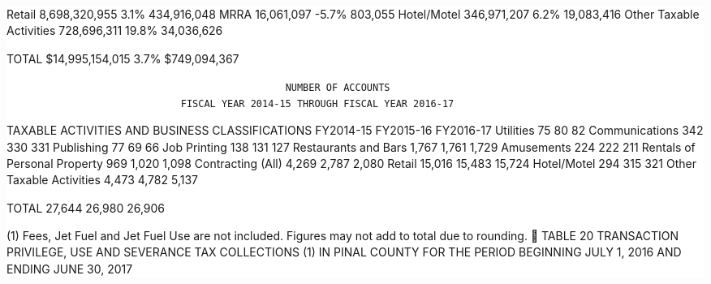 Retail                                                      8,698,320,955              3.1%     434,916,048
MRRA                                                          16,061,097              -5.7%        803,055
Hotel/Motel                                                  346,971,207               6.2%      19,083,416
Other Taxable Activities                                     728,696,311              19.8%      34,036,626


 TOTAL                                                    $14,995,154,015              3.7%    $749,094,367



                                                    NUMBER OF ACCOUNTS
                                  FISCAL YEAR 2014-15 THROUGH FISCAL YEAR 2016-17


TAXABLE ACTIVITIES AND
BUSINESS CLASSIFICATIONS                                       FY2014-15          FY2015-16      FY2016-17
Utilities                                                             75                80              82
Communications                                                       342               330             331
Publishing                                                            77                69              66
Job Printing                                                         138               131             127
Restaurants and Bars                                               1,767              1,761           1,729
Amusements                                                           224               222             211
Rentals of Personal Property                                         969              1,020           1,098
Contracting (All)                                                  4,269              2,787           2,080
Retail                                                            15,016             15,483         15,724
Hotel/Motel                                                          294               315             321
Other Taxable Activities                                           4,473              4,782           5,137


 TOTAL                                                            27,644             26,980         26,906




(1) Fees, Jet Fuel and Jet Fuel Use are not included.
Figures may not add to total due to rounding.
                                                            TABLE 20
                      TRANSACTION PRIVILEGE, USE AND SEVERANCE TAX COLLECTIONS (1)
                                     IN PINAL COUNTY FOR THE PERIOD BEGINNING
                                          JULY 1, 2016 AND ENDING JUNE 30, 2017
